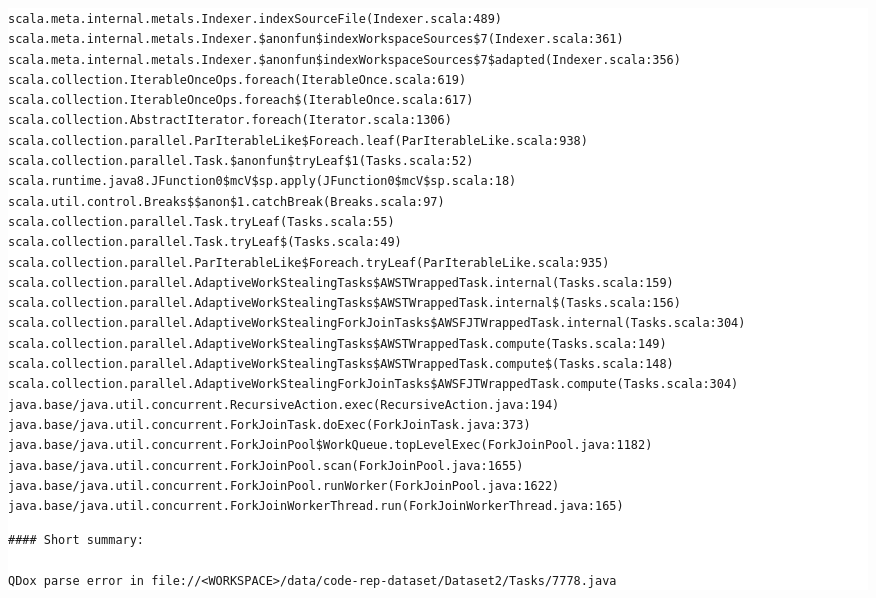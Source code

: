 	scala.meta.internal.metals.Indexer.indexSourceFile(Indexer.scala:489)
	scala.meta.internal.metals.Indexer.$anonfun$indexWorkspaceSources$7(Indexer.scala:361)
	scala.meta.internal.metals.Indexer.$anonfun$indexWorkspaceSources$7$adapted(Indexer.scala:356)
	scala.collection.IterableOnceOps.foreach(IterableOnce.scala:619)
	scala.collection.IterableOnceOps.foreach$(IterableOnce.scala:617)
	scala.collection.AbstractIterator.foreach(Iterator.scala:1306)
	scala.collection.parallel.ParIterableLike$Foreach.leaf(ParIterableLike.scala:938)
	scala.collection.parallel.Task.$anonfun$tryLeaf$1(Tasks.scala:52)
	scala.runtime.java8.JFunction0$mcV$sp.apply(JFunction0$mcV$sp.scala:18)
	scala.util.control.Breaks$$anon$1.catchBreak(Breaks.scala:97)
	scala.collection.parallel.Task.tryLeaf(Tasks.scala:55)
	scala.collection.parallel.Task.tryLeaf$(Tasks.scala:49)
	scala.collection.parallel.ParIterableLike$Foreach.tryLeaf(ParIterableLike.scala:935)
	scala.collection.parallel.AdaptiveWorkStealingTasks$AWSTWrappedTask.internal(Tasks.scala:159)
	scala.collection.parallel.AdaptiveWorkStealingTasks$AWSTWrappedTask.internal$(Tasks.scala:156)
	scala.collection.parallel.AdaptiveWorkStealingForkJoinTasks$AWSFJTWrappedTask.internal(Tasks.scala:304)
	scala.collection.parallel.AdaptiveWorkStealingTasks$AWSTWrappedTask.compute(Tasks.scala:149)
	scala.collection.parallel.AdaptiveWorkStealingTasks$AWSTWrappedTask.compute$(Tasks.scala:148)
	scala.collection.parallel.AdaptiveWorkStealingForkJoinTasks$AWSFJTWrappedTask.compute(Tasks.scala:304)
	java.base/java.util.concurrent.RecursiveAction.exec(RecursiveAction.java:194)
	java.base/java.util.concurrent.ForkJoinTask.doExec(ForkJoinTask.java:373)
	java.base/java.util.concurrent.ForkJoinPool$WorkQueue.topLevelExec(ForkJoinPool.java:1182)
	java.base/java.util.concurrent.ForkJoinPool.scan(ForkJoinPool.java:1655)
	java.base/java.util.concurrent.ForkJoinPool.runWorker(ForkJoinPool.java:1622)
	java.base/java.util.concurrent.ForkJoinWorkerThread.run(ForkJoinWorkerThread.java:165)
```
#### Short summary: 

QDox parse error in file://<WORKSPACE>/data/code-rep-dataset/Dataset2/Tasks/7778.java